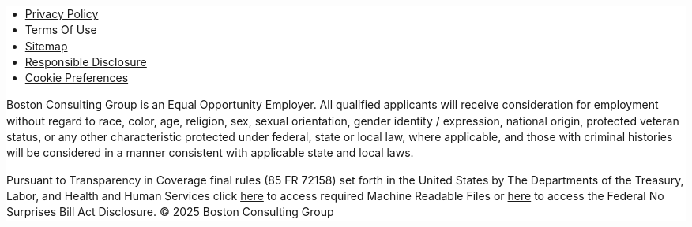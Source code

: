 
  * [Privacy Policy](https://www.bcg.com/about/privacy-policy)
  * [Terms Of Use](https://www.bcg.com/about/terms-of-use)
  * [Sitemap](https://www.bcg.com/sitemap)
  * [Responsible Disclosure](https://www.bcg.com/responsible-disclosure-program-terms-of-use)
  * [Cookie Preferences](https://www.bcg.com/offices/jakarta)


Boston Consulting Group is an Equal Opportunity Employer. All qualified applicants will receive consideration for employment without regard to race, color, age, religion, sex, sexual orientation, gender identity / expression, national origin, protected veteran status, or any other characteristic protected under federal, state or local law, where applicable, and those with criminal histories will be considered in a manner consistent with applicable state and local laws.  
  
  
Pursuant to Transparency in Coverage final rules (85 FR 72158) set forth in the United States by The Departments of the Treasury, Labor, and Health and Human Services click [here](https://health1.aetna.com/app/public/#/one/insurerCode=AETNACVS_I&brandCode=ALICSI/machine-readable-transparency-in-coverage?searchTerm=263232&lock=true) to access required Machine Readable Files or [here](https://www.aetna.com/individuals-families/member-rights-resources/rights/federal-no-surprises-act.html) to access the Federal No Surprises Bill Act Disclosure.
© 2025 Boston Consulting Group
